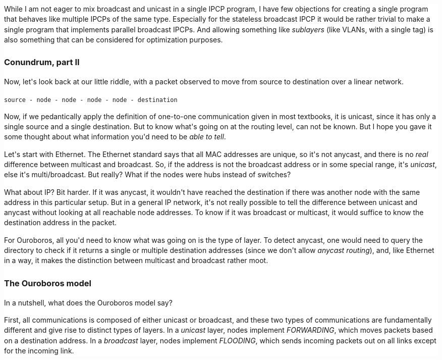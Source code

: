 While I am not eager to mix broadcast and unicast in a single IPCP
program, I have few objections for creating a single program that
behaves like multiple IPCPs of the same type. Especially for the
stateless broadcast IPCP it would be rather trivial to make a single
program that implements parallel broadcast IPCPs. And allowing
something like _sublayers_ (like VLANs, with a single tag) is also
something that can be considered for optimization purposes.

### Conundrum, part II

Now, let's look back at our little riddle, with a packet observed to
move from source to destination over a linear network.

```
source - node - node - node - node - destination
```

Now, if we pedantically apply the definition of one-to-one
communication given in most textbooks, it is unicast, since it has
only a single source and a single destination. But to know what's
going on at the routing level, can not be known. But I hope you gave
it some thought about what information you'd need to be _able to
tell_.

Let's start with Ethernet. The Ethernet standard says that all MAC
addresses are unique, so it's not anycast, and there is no _real_
difference between multicast and broadcast. So, if the address is not
the broadcast address or in some special range, it's _unicast_, else
it's multi/broadcast. But really? What if the nodes were hubs instead
of switches?

What about IP? Bit harder. If it was anycast, it wouldn't have reached
the destination if there was another node with the same address in
this particular setup. But in a general IP network, it's not really
possible to tell the difference between unicast and anycast without
looking at all reachable node addresses. To know if it was broadcast
or multicast, it would suffice to know the destination address in the
packet.

For Ouroboros, all you'd need to know what was going on is the type of
layer. To detect anycast, one would need to query the directory to
check if it returns a single or multiple destination addresses (since
we don't allow _anycast routing_), and, like Ethernet in a way, it
makes the distinction between multicast and broadcast rather moot.

### The Ouroboros model

In a nutshell, what does the Ouroboros model say?

First, all communications is composed of either unicast or broadcast,
and these two types of communications are fundamentally different and
give rise to distinct types of layers. In a _unicast_ layer, nodes
implement _FORWARDING_, which moves packets based on a destination
address. In a _broadcast_ layer, nodes implement _FLOODING_, which
sends incoming packets out on all links except for the incoming link.
